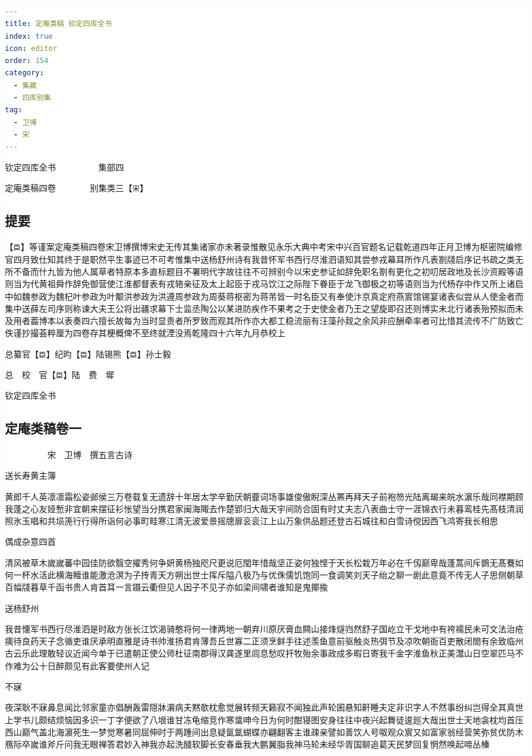 ```yaml
---
title: 定庵类稿 钦定四库全书
index: true
icon: editor
order: 154
category:
  - 集藏
  - 四库别集
tag:
  - 卫博
  - 宋
---
```


钦定四库全书　　　　　集部四  

定庵类稿四卷　　　　别集类三【`宋`】  

## 提要  

【`臣`】等谨案定庵类稿四卷宋卫博撰博宋史无传其集诸家亦未著录惟散见永乐大典中考宋中兴百官题名记载乾道四年正月卫博为枢密院编修官四月致仕知其终于是职然平生事迹已不可考惟集中送杨舒州诗有我昔怀军书西行尽淮泗语知其尝参戎幕耳所作凡表劄牋启序记书疏之类无所不备而什九皆为他人属草者特原本多直标题目不署明代字故往往不可辨别今以宋史参证如辞免职名劄有更化之初叨居政地及长沙资殿等语则当为代黄祖舜作辞免御营使江淮都督表有戎辂亲征及太上起臣于戎马饮江之际陛下眷臣于龙飞御极之初等语则当为代杨存中作又所上诸启中如魏参政为魏杞叶参政为叶颙洪参政为洪遵周参政为周葵蒋枢密为蒋芾皆一时名臣又有奉使汴京真定府燕賔馆锡宴诸表似尝从人使金者而集中送薛左司序则称谏大夫王公将出疆求幕下士监丞陶公以某进防疾作不果考之于史使金者乃王之望旋即召还则博实未北行诸表殆预拟而未及用者葢博本以表奏四六擅长故每为当时显贵者所罗致而观其所作亦大都工稳流丽有汪藻孙觌之余风非应酬牵率者可比惜其流传不广防致亡佚谨抄撮荟粹厘为四卷存其梗概俾不至终就湮没焉乾隆四十六年九月恭校上  

总纂官【`臣`】纪昀【`臣`】陆锡熊【`臣`】孙士毅  

总　校　官【`臣`】陆　费　墀  

钦定四库全书  

## 定庵类稿卷一

　　　　　宋　卫博　撰五言古诗  

送长寿黄主簿  

黄郎千人英凛凛霜松姿邺侯三万卷载复无遗辞十年居太学辛勤厌朝虀词场事雄俊傲睨深丛罴再拜天子前袍笏光陆离朅来皖水濵乐哉同襟期顾我蓬之心友娅慙非宜朝来摆征衫怅望当分携君家闽海陬去作楚郢归大哉天宇间防合固有时丈夫志八表曲士守一涯锦衣行未暮鸾桂先髙枝清润照氷玉唱和共埙箎行行得所诣何必事町畦寒江清无波爱景摇牕扉衮衮江上山万象供品题还登古石城往和白雪诗傥因西飞鸿寄我长相思  

偶成杂意四首  

清风被草木嵗嵗蕃中园佳防欲翳空擢秀何争妍黄杨独咫尺更说厄閠年惜哉坚正姿何独悭于天长松栽万年必在千仭巅卑哉蓬蒿间斥鷃无髙鶱如何一杯水活此横海鳣谁能激沧溟为子抟青天方朔出世士挥斥隘八极乃与优侏儒饥饱同一食调笑刘天子绐之聊一剧此意竟不传无人子思侧朝草百幅牋暮草千函书贵人肯首耳一言蹑云衢但见人因子不见子亦如梁间啸者谁知是鬼揶揄  

送杨舒州  

我昔懐军书西行尽淮泗是时敌方张长江饮渴骑憨将何一律两地一朝弃川原厌膏血闗山接烽燧岿然舒子国屹立干戈地中有袴襦民未可文法治疮痍待良药天子念循吏谁厌承明直雅是诗书帅淮扬君肯薄吾丘世寡二正须烹鲜手往述羡鱼意前驱触炎热弭节及凉吹朝衙百吏散闭閤有余致临州古云乐此理敢轻议近闻今单于已遣朝正使公师杜征南郡得汉龚遂里闾息愁叹扞牧殆余事政成多暇日寄我千金字淮鱼秋正美灊山日空翠匹马不作难为公十日醉颇见有此客要使州人记  

不寐  

夜深耿不寐鼻息闻比邻家童亦倡酬轰雷隠牀漘病夫黙欹枕愈觉展转频天籁寂不闻独此声轮囷悬知鼾睡夫定非识字人不然事纷纠岂得全其真世上学书儿颇结烦恼因多识一丁字便欲了八垠谁甘冻龟缩竞作寒螀呻今日为何时酣寝图安身往往中夜兴起舞徒逡廵大哉出世士天地衾枕均首压西山巅气盖北海濵死生一梦觉寒暑同屈伸时于两踵间出息疑氤氲蝴蝶亦翩翻客主谁疎亲譬如善饮人号呶观众賔又如富家翁经营笑弥贫优防木鴈际卒嵗谁斧斤问我无眼禅答君妙入神我亦起洗醆软脚长安春垂我大鹏翼脂我神马轮未经华胥国聊追葛天民梦回复惘然唤起啼丛榛  
